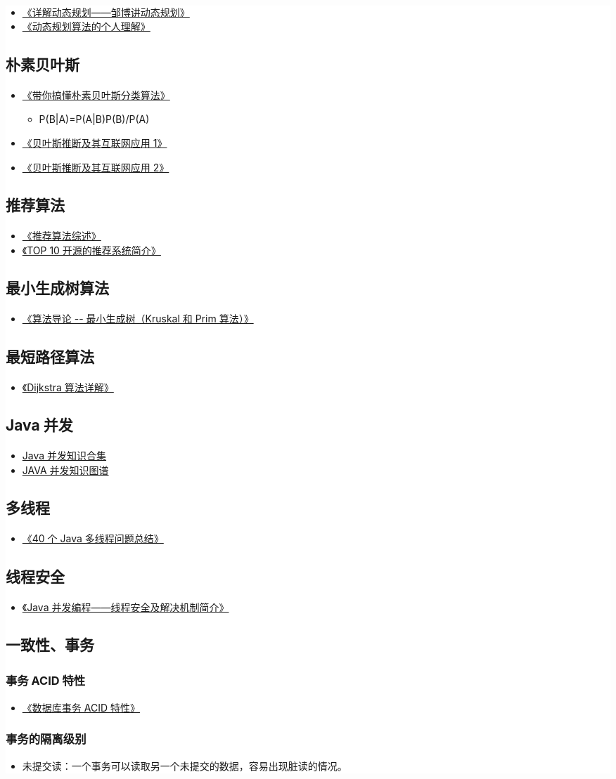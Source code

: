 *   [《详解动态规划——邹博讲动态规划》](https://www.cnblogs.com/little-YTMM/p/5372680.html)
*   [《动态规划算法的个人理解》](https://blog.csdn.net/yao_zi_jie/article/details/54580283)

## [](#朴素贝叶斯)朴素贝叶斯

*   [《带你搞懂朴素贝叶斯分类算法》](https://blog.csdn.net/amds123/article/details/70173402)

    *   P(B|A)=P(A|B)P(B)/P(A)
*   [《贝叶斯推断及其互联网应用 1》](http://www.ruanyifeng.com/blog/2011/08/bayesian_inference_part_one.html)

*   [《贝叶斯推断及其互联网应用 2》](http://www.ruanyifeng.com/blog/2011/08/bayesian_inference_part_two.html)

## [](#推荐算法)推荐算法

*   [《推荐算法综述》](http://www.infoq.com/cn/articles/recommendation-algorithm-overview-part01)
*   [《TOP 10 开源的推荐系统简介》](https://www.oschina.net/news/51297/top-10-open-source-recommendation-systems)

## [](#最小生成树算法)最小生成树算法

*   [《算法导论 -- 最小生成树（Kruskal 和 Prim 算法）》](https://blog.csdn.net/luoshixian099/article/details/51908175)

## [](#最短路径算法)最短路径算法

*   [《Dijkstra 算法详解》](https://blog.csdn.net/qq_35644234/article/details/60870719)

## [](#java-并发)Java 并发

*   [Java 并发知识合集](https://github.com/CL0610/Java-concurrency)
*   [JAVA 并发知识图谱](https://github.com/CL0610/Java-concurrency/blob/master/Java%E5%B9%B6%E5%8F%91%E7%9F%A5%E8%AF%86%E5%9B%BE%E8%B0%B1.png)

## [](#多线程)多线程

*   [《40 个 Java 多线程问题总结》](http://www.importnew.com/18459.html)

## [](#线程安全)线程安全

*   [《Java 并发编程——线程安全及解决机制简介》](https://www.cnblogs.com/zhanht/p/5450325.html)

## [](#一致性事务)一致性、事务

### [](#事务-acid-特性)事务 ACID 特性

*   [《数据库事务 ACID 特性》](https://blog.csdn.net/u012440687/article/details/52116108)

### [](#事务的隔离级别)事务的隔离级别

*   未提交读：一个事务可以读取另一个未提交的数据，容易出现脏读的情况。
